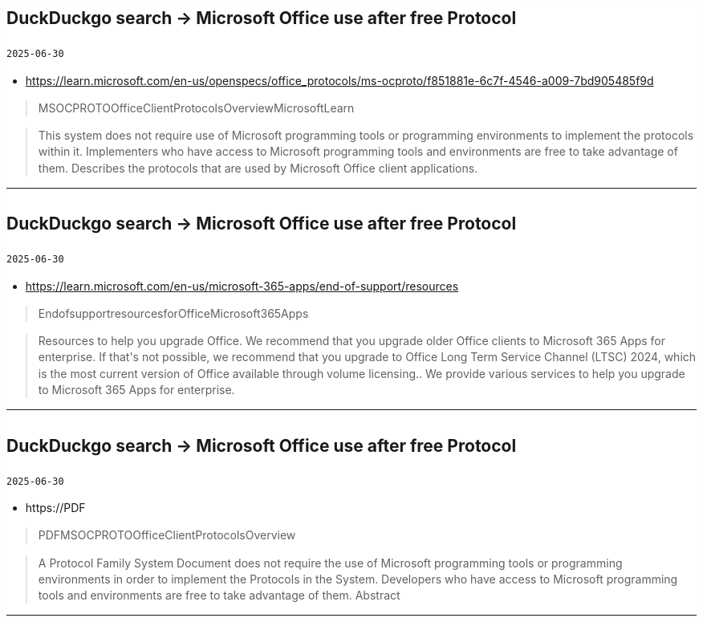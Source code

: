 ## DuckDuckgo search -> Microsoft Office use after free Protocol
`2025-06-30`

* https://learn.microsoft.com/en-us/openspecs/office_protocols/ms-ocproto/f851881e-6c7f-4546-a009-7bd905485f9d

<blockquote>
 MSOCPROTOOfficeClientProtocolsOverviewMicrosoftLearn
</blockquote>
<blockquote>
This system does not require use of Microsoft programming tools or programming environments to implement the protocols within it. Implementers who have access to Microsoft programming tools and environments are free to take advantage of them. Describes the protocols that are used by Microsoft Office client applications.
</blockquote>

---

## DuckDuckgo search -> Microsoft Office use after free Protocol
`2025-06-30`

* https://learn.microsoft.com/en-us/microsoft-365-apps/end-of-support/resources

<blockquote>
 EndofsupportresourcesforOfficeMicrosoft365Apps
</blockquote>
<blockquote>
Resources to help you upgrade Office. We recommend that you upgrade older Office clients to Microsoft 365 Apps for enterprise. If that's not possible, we recommend that you upgrade to Office Long Term Service Channel (LTSC) 2024, which is the most current version of Office available through volume licensing.. We provide various services to help you upgrade to Microsoft 365 Apps for enterprise.
</blockquote>

---

## DuckDuckgo search -> Microsoft Office use after free Protocol
`2025-06-30`

* https://PDF

<blockquote>
 PDFMSOCPROTOOfficeClientProtocolsOverview
</blockquote>
<blockquote>
A Protocol Family System Document does not require the use of Microsoft programming tools or programming environments in order to implement the Protocols in the System. Developers who have access to Microsoft programming tools and environments are free to take advantage of them. Abstract
</blockquote>

---